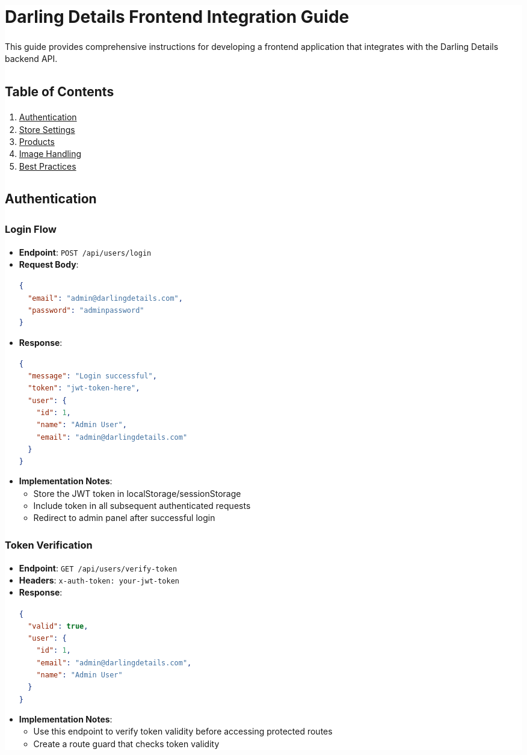 # Darling Details Frontend Integration Guide

This guide provides comprehensive instructions for developing a frontend application that integrates with the Darling Details backend API.

## Table of Contents
1. [Authentication](#authentication)
2. [Store Settings](#store-settings)
3. [Products](#products)
4. [Image Handling](#image-handling)
5. [Best Practices](#best-practices)

## Authentication

### Login Flow
- **Endpoint**: `POST /api/users/login`
- **Request Body**:
  ```json
  {
    "email": "admin@darlingdetails.com",
    "password": "adminpassword"
  }
  ```
- **Response**:
  ```json
  {
    "message": "Login successful",
    "token": "jwt-token-here",
    "user": {
      "id": 1,
      "name": "Admin User",
      "email": "admin@darlingdetails.com"
    }
  }
  ```
- **Implementation Notes**:
  - Store the JWT token in localStorage/sessionStorage
  - Include token in all subsequent authenticated requests
  - Redirect to admin panel after successful login

### Token Verification
- **Endpoint**: `GET /api/users/verify-token`
- **Headers**: `x-auth-token: your-jwt-token`
- **Response**: 
  ```json
  {
    "valid": true,
    "user": {
      "id": 1,
      "email": "admin@darlingdetails.com",
      "name": "Admin User"
    }
  }
  ```
- **Implementation Notes**:
  - Use this endpoint to verify token validity before accessing protected routes
  - Create a route guard that checks token validity
